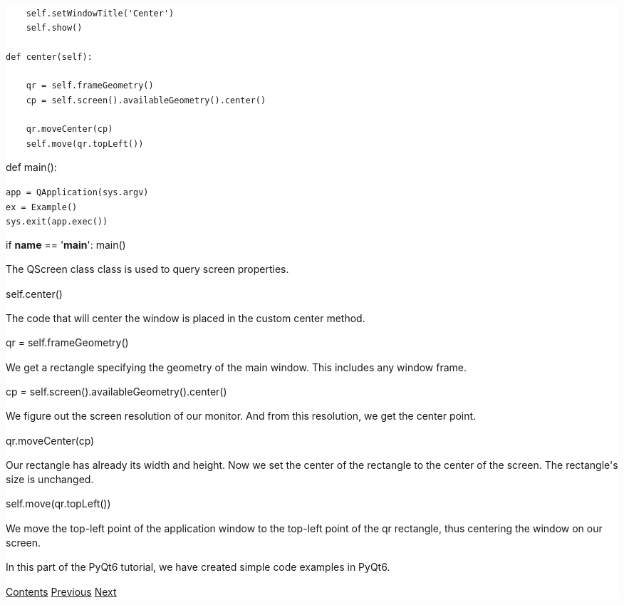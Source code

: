         self.setWindowTitle('Center')
        self.show()

    def center(self):

        qr = self.frameGeometry()
        cp = self.screen().availableGeometry().center()

        qr.moveCenter(cp)
        self.move(qr.topLeft())

def main():

    app = QApplication(sys.argv)
    ex = Example()
    sys.exit(app.exec())

if __name__ == '__main__':
    main()

The QScreen class class is used to query screen properties.

self.center()

The code that will center the window is placed in the custom center
method.

qr = self.frameGeometry()

We get a rectangle specifying the geometry of the main window. This includes any
window frame.

cp = self.screen().availableGeometry().center()

We figure out the screen resolution of our monitor. And from this resolution, we
get the center point.

qr.moveCenter(cp)

Our rectangle has already its width and height. Now we set the center of the
rectangle to the center of the screen. The rectangle's size is unchanged.

self.move(qr.topLeft())

We move the top-left point of the application window to the top-left point of
the qr rectangle, thus centering the window on our screen.

In this part of the PyQt6 tutorial, we have created simple code examples in
PyQt6.

[Contents](..)
[Previous](../datetime/)
[Next](../menustoolbars/)